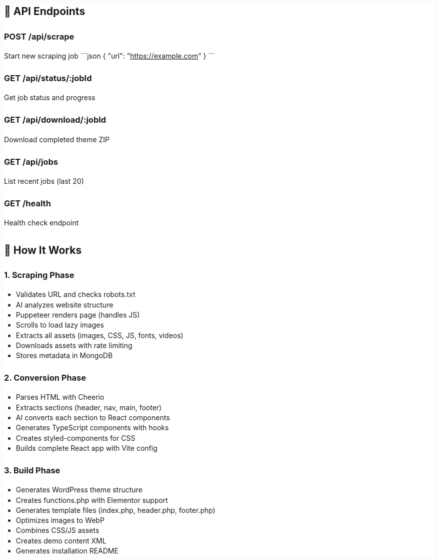 ## 🔌 API Endpoints

### POST /api/scrape
Start new scraping job
\`\`\`json
{
  "url": "https://example.com"
}
\`\`\`

### GET /api/status/:jobId
Get job status and progress

### GET /api/download/:jobId
Download completed theme ZIP

### GET /api/jobs
List recent jobs (last 20)

### GET /health
Health check endpoint

## 🧪 How It Works

### 1. Scraping Phase
- Validates URL and checks robots.txt
- AI analyzes website structure
- Puppeteer renders page (handles JS)
- Scrolls to load lazy images
- Extracts all assets (images, CSS, JS, fonts, videos)
- Downloads assets with rate limiting
- Stores metadata in MongoDB

### 2. Conversion Phase
- Parses HTML with Cheerio
- Extracts sections (header, nav, main, footer)
- AI converts each section to React components
- Generates TypeScript components with hooks
- Creates styled-components for CSS
- Builds complete React app with Vite config

### 3. Build Phase
- Generates WordPress theme structure
- Creates functions.php with Elementor support
- Generates template files (index.php, header.php, footer.php)
- Optimizes images to WebP
- Combines CSS/JS assets
- Creates demo content XML
- Generates installation README
